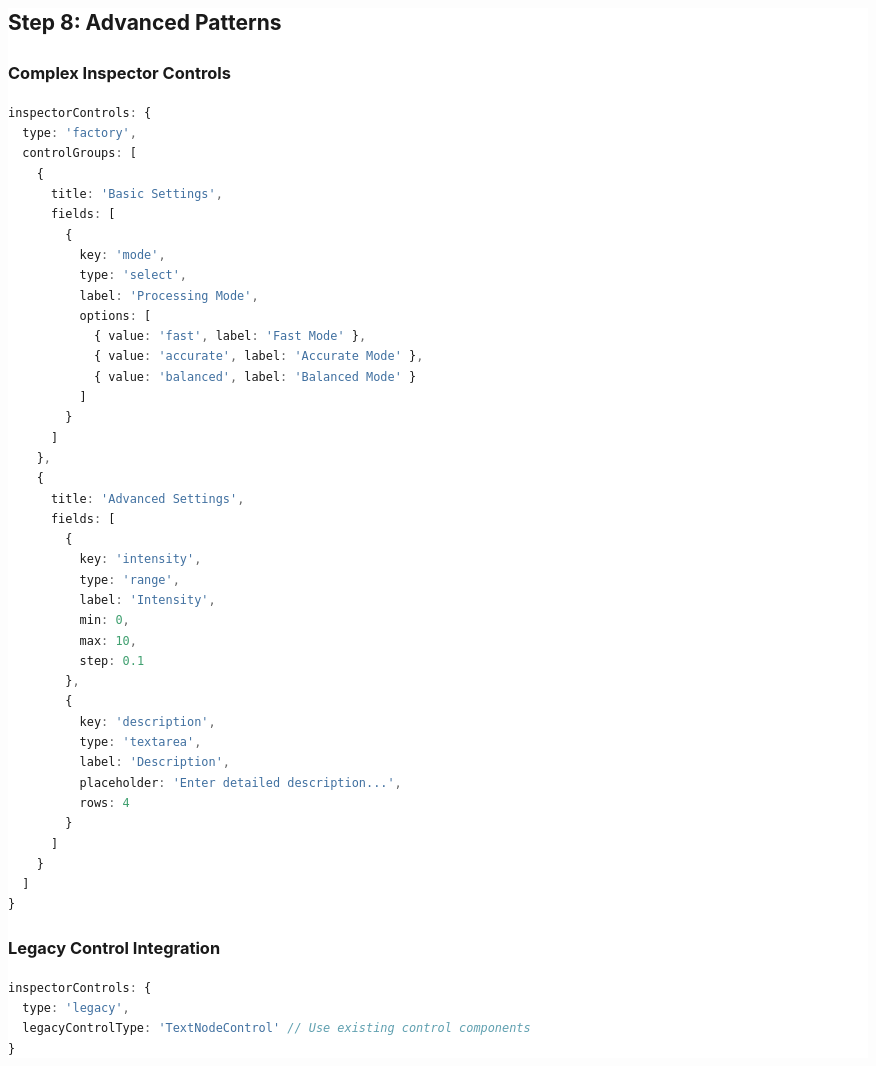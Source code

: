 
## **Step 8: Advanced Patterns**

### **Complex Inspector Controls**

```typescript
inspectorControls: {
  type: 'factory',
  controlGroups: [
    {
      title: 'Basic Settings',
      fields: [
        {
          key: 'mode',
          type: 'select',
          label: 'Processing Mode',
          options: [
            { value: 'fast', label: 'Fast Mode' },
            { value: 'accurate', label: 'Accurate Mode' },
            { value: 'balanced', label: 'Balanced Mode' }
          ]
        }
      ]
    },
    {
      title: 'Advanced Settings',
      fields: [
        {
          key: 'intensity',
          type: 'range',
          label: 'Intensity',
          min: 0,
          max: 10,
          step: 0.1
        },
        {
          key: 'description',
          type: 'textarea',
          label: 'Description',
          placeholder: 'Enter detailed description...',
          rows: 4
        }
      ]
    }
  ]
}
```

### **Legacy Control Integration**

```typescript
inspectorControls: {
  type: 'legacy',
  legacyControlType: 'TextNodeControl' // Use existing control components
}
```
